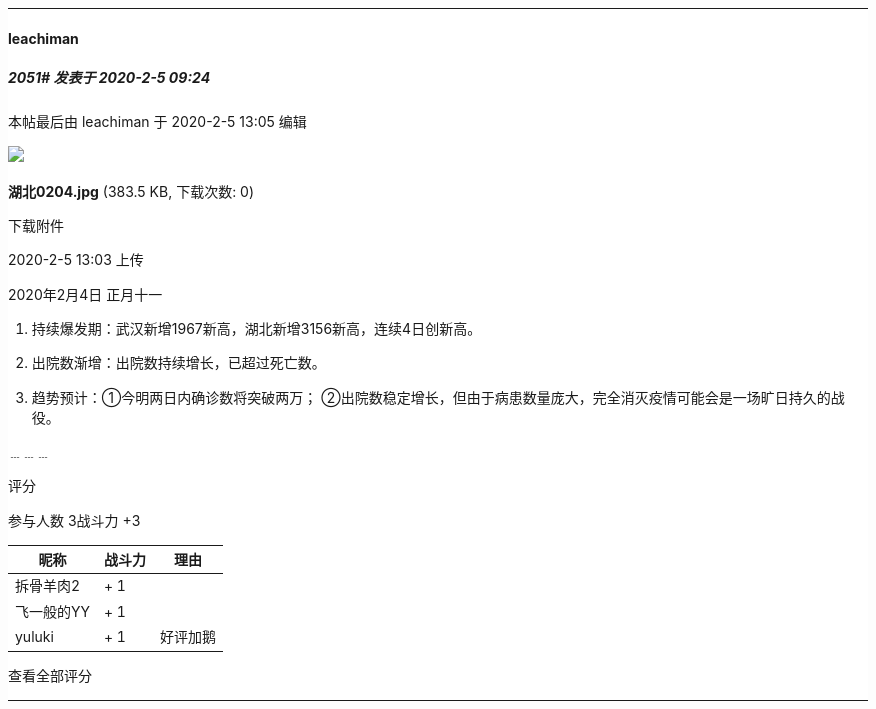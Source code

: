 


*****

####  leachiman  
##### 2051#       发表于 2020-2-5 09:24



 本帖最后由 leachiman 于 2020-2-5 13:05 编辑 


<img src="https://img.saraba1st.com/forum/202002/05/130316d8oskz3onzkejtqq.jpg" referrerpolicy="no-referrer">


<strong>湖北0204.jpg</strong> (383.5 KB, 下载次数: 0)

下载附件

2020-2-5 13:03 上传







2020年2月4日 正月十一


1. 持续爆发期：武汉新增1967新高，湖北新增3156新高，连续4日创新高。


2. 出院数渐增：出院数持续增长，已超过死亡数。


3. 趋势预计：①今明两日内确诊数将突破两万； ②出院数稳定增长，但由于病患数量庞大，完全消灭疫情可能会是一场旷日持久的战役。



﹍﹍﹍

评分





 参与人数 3战斗力 +3

|昵称|战斗力|理由|
|----|---|---|
| 拆骨羊肉2| + 1||
| 飞一般的YY| + 1||
| yuluki| + 1|好评加鹅|



查看全部评分






*****
